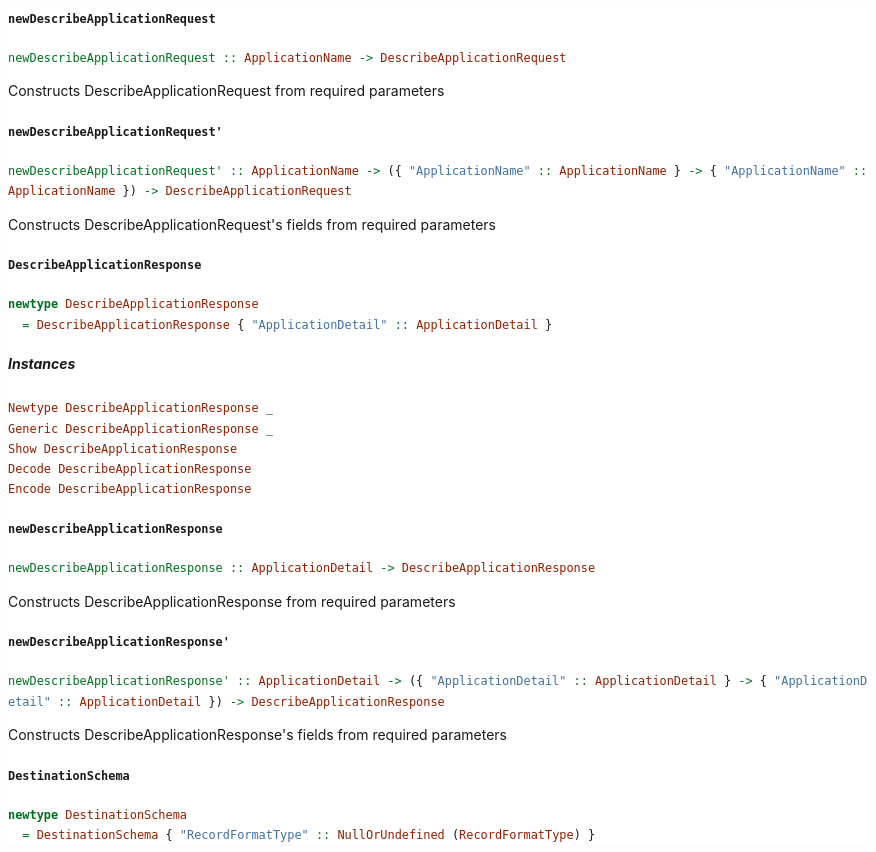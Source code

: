 #### `newDescribeApplicationRequest`

``` purescript
newDescribeApplicationRequest :: ApplicationName -> DescribeApplicationRequest
```

Constructs DescribeApplicationRequest from required parameters

#### `newDescribeApplicationRequest'`

``` purescript
newDescribeApplicationRequest' :: ApplicationName -> ({ "ApplicationName" :: ApplicationName } -> { "ApplicationName" :: ApplicationName }) -> DescribeApplicationRequest
```

Constructs DescribeApplicationRequest's fields from required parameters

#### `DescribeApplicationResponse`

``` purescript
newtype DescribeApplicationResponse
  = DescribeApplicationResponse { "ApplicationDetail" :: ApplicationDetail }
```

<p/>

##### Instances
``` purescript
Newtype DescribeApplicationResponse _
Generic DescribeApplicationResponse _
Show DescribeApplicationResponse
Decode DescribeApplicationResponse
Encode DescribeApplicationResponse
```

#### `newDescribeApplicationResponse`

``` purescript
newDescribeApplicationResponse :: ApplicationDetail -> DescribeApplicationResponse
```

Constructs DescribeApplicationResponse from required parameters

#### `newDescribeApplicationResponse'`

``` purescript
newDescribeApplicationResponse' :: ApplicationDetail -> ({ "ApplicationDetail" :: ApplicationDetail } -> { "ApplicationDetail" :: ApplicationDetail }) -> DescribeApplicationResponse
```

Constructs DescribeApplicationResponse's fields from required parameters

#### `DestinationSchema`

``` purescript
newtype DestinationSchema
  = DestinationSchema { "RecordFormatType" :: NullOrUndefined (RecordFormatType) }
```

